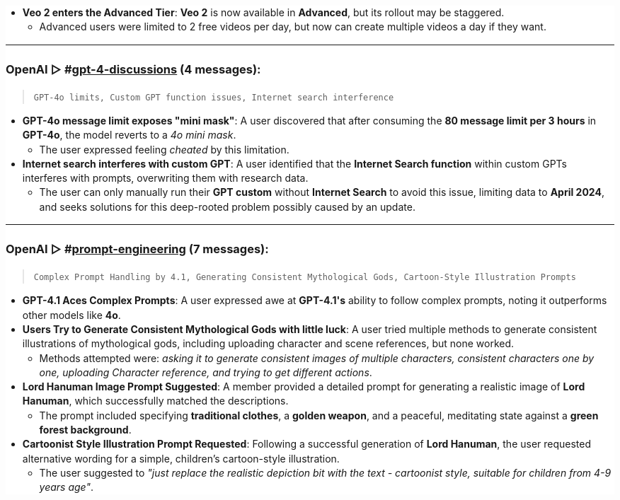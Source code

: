 - **Veo 2 enters the Advanced Tier**: **Veo 2** is now available in **Advanced**, but its rollout may be staggered.
   - Advanced users were limited to 2 free videos per day, but now can create multiple videos a day if they want.


  

---


### **OpenAI ▷ #[gpt-4-discussions](https://discord.com/channels/974519864045756446/1001151820170801244/1361418374332027054)** (4 messages): 

> `GPT-4o limits, Custom GPT function issues, Internet search interference` 


- **GPT-4o message limit exposes "mini mask"**: A user discovered that after consuming the **80 message limit per 3 hours** in **GPT-4o**, the model reverts to a *4o mini mask*.
   - The user expressed feeling *cheated* by this limitation.
- **Internet search interferes with custom GPT**: A user identified that the **Internet Search function** within custom GPTs interferes with prompts, overwriting them with research data.
   - The user can only manually run their **GPT custom** without **Internet Search** to avoid this issue, limiting data to **April 2024**, and seeks solutions for this deep-rooted problem possibly caused by an update.


  

---


### **OpenAI ▷ #[prompt-engineering](https://discord.com/channels/974519864045756446/1046317269069864970/1361581467116765194)** (7 messages): 

> `Complex Prompt Handling by 4.1, Generating Consistent Mythological Gods, Cartoon-Style Illustration Prompts` 


- **GPT-4.1 Aces Complex Prompts**: A user expressed awe at **GPT-4.1's** ability to follow complex prompts, noting it outperforms other models like **4o**.
- **Users Try to Generate Consistent Mythological Gods with little luck**: A user tried multiple methods to generate consistent illustrations of mythological gods, including uploading character and scene references, but none worked.
   - Methods attempted were: *asking it to generate consistent images of multiple characters, consistent characters one by one, uploading Character reference, and trying to get different actions*.
- **Lord Hanuman Image Prompt Suggested**: A member provided a detailed prompt for generating a realistic image of **Lord Hanuman**, which successfully matched the descriptions.
   - The prompt included specifying **traditional clothes**, a **golden weapon**, and a peaceful, meditating state against a **green forest background**.
- **Cartoonist Style Illustration Prompt Requested**: Following a successful generation of **Lord Hanuman**, the user requested alternative wording for a simple, children’s cartoon-style illustration.
   - The user suggested to *"just replace the realistic depiction bit with the text - cartoonist style, suitable for children from 4-9 years age"*.
